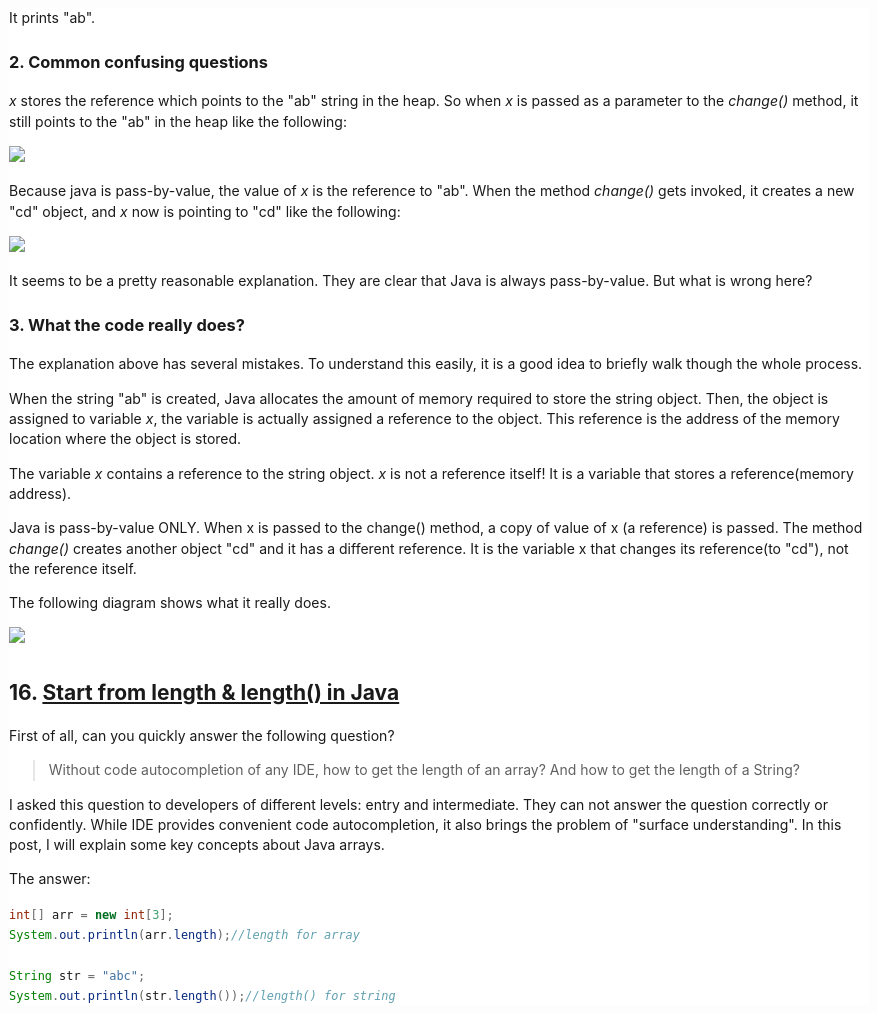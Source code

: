 It prints "ab".

### **2. Common confusing questions**

*x* stores the reference which points to the "ab" string in the heap. So when *x* is passed as a parameter to the *change()* method, it still points to the "ab" in the heap like the following:

![](https://www.programcreek.com/wp-content/uploads/2013/09/string-pass-by-reference--650x247.jpeg)

Because java is pass-by-value, the value of *x* is the reference to "ab". When the method *change()* gets invoked, it creates a new "cd" object, and *x* now is pointing to "cd" like the following:

![](https://www.programcreek.com/wp-content/uploads/2013/09/string-pass-by-reference-2-650x247.jpeg)

It seems to be a pretty reasonable explanation. They are clear that Java is always pass-by-value. But what is wrong here?

### **3. What the code really does?**

The explanation above has several mistakes. To understand this easily, it is a good idea to briefly walk though the whole process.

When the string "ab" is created, Java allocates the amount of memory required to store the string object. Then, the object is assigned to variable *x*, the variable is actually assigned a reference to the object. This reference is the address of the memory location where the object is stored.

The variable *x* contains a reference to the string object. *x* is not a reference itself! It is a variable that stores a reference(memory address).

Java is pass-by-value ONLY. When x is passed to the change() method, a copy of value of x (a reference) is passed. The method *change()* creates another object "cd" and it has a different reference. It is the variable x that changes its reference(to "cd"), not the reference itself.

The following diagram shows what it really does.

![](https://www.programcreek.com/wp-content/uploads/2013/09/string-pass-by-reference-3-650x244.jpeg)

## 16. [Start from length & length() in Java](https://www.programcreek.com/2013/11/start-from-length-length-in-java/)

First of all, can you quickly answer the following question?

>Without code autocompletion of any IDE, how to get the length of an array? And how to get the length of a String?

I asked this question to developers of different levels: entry and intermediate. They can not answer the question correctly or confidently. While IDE provides convenient code autocompletion, it also brings the problem of "surface understanding". In this post, I will explain some key concepts about Java arrays.

The answer:

```java
int[] arr = new int[3];
System.out.println(arr.length);//length for array
 
String str = "abc";
System.out.println(str.length());//length() for string
```
